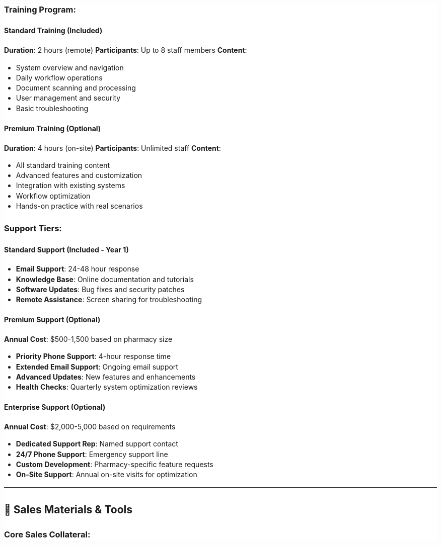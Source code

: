 ### **Training Program:**

#### **Standard Training (Included)**
**Duration**: 2 hours (remote)
**Participants**: Up to 8 staff members
**Content**:
- System overview and navigation
- Daily workflow operations
- Document scanning and processing
- User management and security
- Basic troubleshooting

#### **Premium Training (Optional)**
**Duration**: 4 hours (on-site)
**Participants**: Unlimited staff
**Content**:
- All standard training content
- Advanced features and customization
- Integration with existing systems
- Workflow optimization
- Hands-on practice with real scenarios

### **Support Tiers:**

#### **Standard Support (Included - Year 1)**
- **Email Support**: 24-48 hour response
- **Knowledge Base**: Online documentation and tutorials
- **Software Updates**: Bug fixes and security patches
- **Remote Assistance**: Screen sharing for troubleshooting

#### **Premium Support (Optional)**
**Annual Cost**: $500-1,500 based on pharmacy size
- **Priority Phone Support**: 4-hour response time
- **Extended Email Support**: Ongoing email support
- **Advanced Updates**: New features and enhancements
- **Health Checks**: Quarterly system optimization reviews

#### **Enterprise Support (Optional)**
**Annual Cost**: $2,000-5,000 based on requirements
- **Dedicated Support Rep**: Named support contact
- **24/7 Phone Support**: Emergency support line
- **Custom Development**: Pharmacy-specific feature requests
- **On-Site Support**: Annual on-site visits for optimization

---

## 🎯 **Sales Materials & Tools**

### **Core Sales Collateral:**
